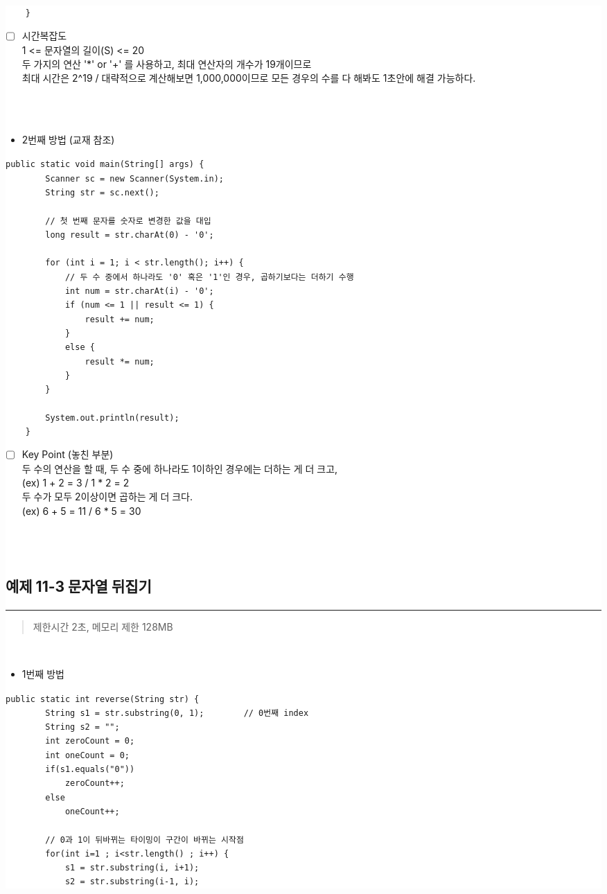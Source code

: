 ```
	}
```

- [ ] 시간복잡도        
1 <= 문자열의 길이(S) <= 20      
두 가지의 연산 '*' or '+' 를 사용하고, 최대 연산자의 개수가 19개이므로  
최대 시간은 2^19 / 대략적으로 계산해보면 1,000,000이므로 모든 경우의 수를 다 해봐도 1초안에 해결 가능하다.

<br>
<br>

* 2번째 방법 (교재 참조)

```
public static void main(String[] args) {
        Scanner sc = new Scanner(System.in);
        String str = sc.next();

        // 첫 번째 문자를 숫자로 변경한 값을 대입
        long result = str.charAt(0) - '0';
        
        for (int i = 1; i < str.length(); i++) {
            // 두 수 중에서 하나라도 '0' 혹은 '1'인 경우, 곱하기보다는 더하기 수행
            int num = str.charAt(i) - '0';
            if (num <= 1 || result <= 1) {
                result += num;
            }
            else {
                result *= num;
            }
        }

        System.out.println(result);
    }
```

- [ ] Key Point (놓친 부분)     
두 수의 연산을 할 때, 두 수 중에 하나라도 1이하인 경우에는 더하는 게 더 크고,   
(ex) 1 + 2 = 3 / 1 * 2 = 2    
두 수가 모두 2이상이면 곱하는 게 더 크다.   
(ex) 6 + 5 = 11 / 6 * 5 = 30    

<br><br>

## 예제 11-3 문자열 뒤집기
---
>제한시간 2초, 메모리 제한 128MB

<br>

*  1번째 방법

```
public static int reverse(String str) {
		String s1 = str.substring(0, 1);		// 0번째 index
		String s2 = "";
		int zeroCount = 0;
		int oneCount = 0;
		if(s1.equals("0"))
			zeroCount++;
		else 
			oneCount++;
		
		// 0과 1이 뒤바뀌는 타이밍이 구간이 바뀌는 시작점
		for(int i=1 ; i<str.length() ; i++) {		
			s1 = str.substring(i, i+1);
			s2 = str.substring(i-1, i);
```